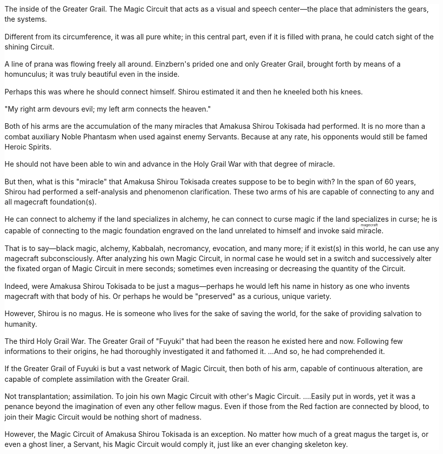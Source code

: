   
The inside of the Greater Grail. The Magic Circuit that acts as a visual and speech center—the place that administers the gears, the systems.  
  
Different from its circumference, it was all pure white; in this central part, even if it is filled with prana, he could catch sight of the shining Circuit.  
  
A line of prana was flowing freely all around. Einzbern's prided one and only Greater Grail, brought forth by means of a homunculus; it was truly beautiful even in the inside.  
  
Perhaps this was where he should connect himself. Shirou estimated it and then he kneeled both his knees.  
  
  
  
"My right arm devours evil; my left arm connects the heaven."  
  
  
  
Both of his arms are the accumulation of the many miracles that Amakusa Shirou Tokisada had performed. It is no more than a combat auxiliary Noble Phantasm when used against enemy Servants. Because at any rate, his opponents would still be famed Heroic Spirits.  
  
He should not have been able to win and advance in the Holy Grail War with that degree of miracle.  
  
But then, what is this "miracle" that Amakusa Shirou Tokisada creates suppose to be to begin with? In the span of 60 years, Shirou had performed a self-analysis and phenomenon clarification. These two arms of his are capable of connecting to any and all magecraft foundation(s).  
  
He can connect to alchemy if the land specializes in alchemy, he can connect to curse magic if the land specializes in curse; he is capable of connecting to the magic foundation engraved on the land unrelated to himself and invoke said <ruby>miracle<rt>magecraft</rt></ruby>.  
  
That is to say—black magic, alchemy, Kabbalah, necromancy, evocation, and many more; if it exist(s) in this world, he can use any magecraft subconsciously. After analyzing his own Magic Circuit, in normal case he would set in a switch and successively alter the fixated organ of Magic Circuit in mere seconds; sometimes even increasing or decreasing the quantity of the Circuit.  
  
Indeed, were Amakusa Shirou Tokisada to be just a magus—perhaps he would left his name in history as one who invents magecraft with that body of his. Or perhaps he would be "preserved" as a curious, unique variety.  
  
  
  
However, Shirou is no magus. He is someone who lives for the sake of saving the world, for the sake of providing salvation to humanity.  
  
The third Holy Grail War. The Greater Grail of "Fuyuki" that had been the reason he existed here and now. Following few informations to their origins, he had thoroughly investigated it and fathomed it. …And so, he had comprehended it.  
  
If the Greater Grail of Fuyuki is but a vast network of Magic Circuit, then both of his arm, capable of continuous alteration, are capable of complete assimilation with the Greater Grail.  
  
Not transplantation; assimilation. To join his own Magic Circuit with other's Magic Circuit. ….Easily put in words, yet it was a penance beyond the imagination of even any other fellow magus. Even if those from the Red faction are connected by blood, to join their Magic Circuit would be nothing short of madness.  
  
However, the Magic Circuit of Amakusa Shirou Tokisada is an exception. No matter how much of a great magus the target is, or even a ghost liner, a Servant, his Magic Circuit would comply it, just like an ever changing skeleton key.  
  
